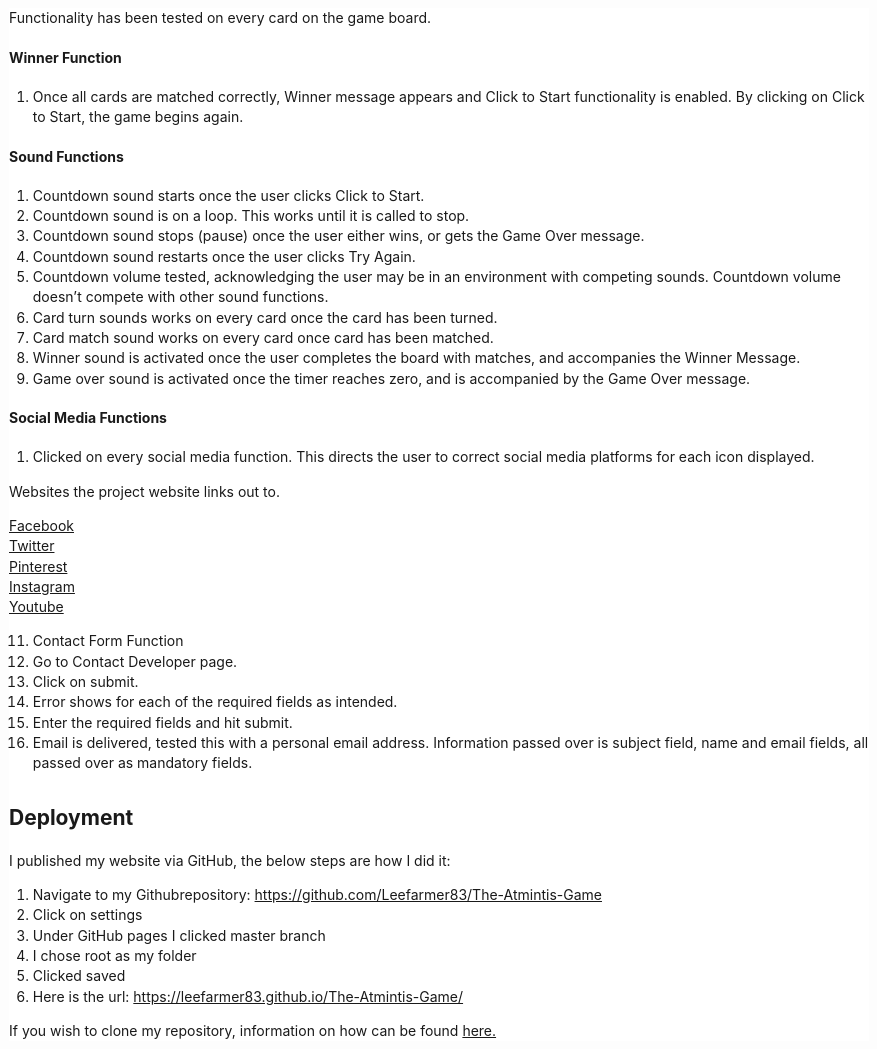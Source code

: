 Functionality has been tested on every card on the game board. 
 
####  Winner Function
  1. Once all cards are matched correctly, Winner message appears and Click to Start functionality is enabled. By clicking on Click to Start, the game begins again.
 
#### Sound Functions
  1. Countdown sound starts once the user clicks Click to Start. 
  2. Countdown sound is on a loop. This works until it is called to stop. 
  3. Countdown sound stops (pause) once the user either wins, or gets the Game Over message. 
  4. Countdown sound restarts once the user clicks Try Again. 
  5. Countdown volume tested, acknowledging the user may be in an environment with competing sounds. Countdown volume doesn’t compete with other sound functions. 
  6. Card turn sounds works on every card once the card has been turned. 
  7. Card match sound works on every card once card has been matched. 
  8. Winner sound is activated once the user completes the board with matches, and accompanies the Winner Message. 
  9. Game over sound is activated once the timer reaches zero, and is accompanied by the Game Over message. 

#### Social Media Functions
  1. Clicked on every social media function. This directs the user to correct social media platforms for each icon displayed. 

Websites the project website links out to.

[Facebook](https://en-gb.facebook.com/login/)<br>
[Twitter](https://twitter.com/login?lang=en)<br>
[Pinterest](https://www.pinterest.co.uk/login/)<br>
[Instagram](https://www.instagram.com/accounts/login/?hl=en)<br>
[Youtube](https://www.youtube.com/)

11. Contact Form Function
  1. Go to Contact Developer page.
  2. Click on submit.
  3. Error shows for each of the required fields as intended.
  4. Enter the required fields and hit submit.
  5. Email is delivered, tested this with a personal email address. Information passed over is subject field, name and email fields, all passed over as mandatory fields. 
 


## Deployment

I published my website via GitHub, the below steps are how I did it:

1. Navigate to my Githubrepository: https://github.com/Leefarmer83/The-Atmintis-Game
2. Click on settings
3. Under GitHub pages I clicked master branch 
4. I chose root as my folder
5. Clicked saved
6. Here is the url: https://leefarmer83.github.io/The-Atmintis-Game/


If you wish to clone my repository, information on how can be found [here.](https://docs.github.com/en/github/creating-cloning-and-archiving-repositories/cloning-a-repository)
